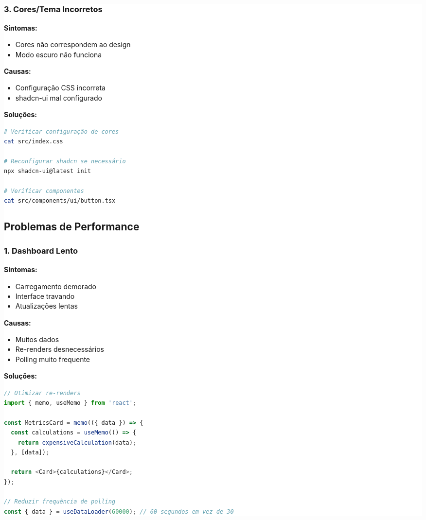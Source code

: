 ### 3. Cores/Tema Incorretos

**Sintomas:**
- Cores não correspondem ao design
- Modo escuro não funciona

**Causas:**
- Configuração CSS incorreta
- shadcn-ui mal configurado

**Soluções:**
```bash
# Verificar configuração de cores
cat src/index.css

# Reconfigurar shadcn se necessário
npx shadcn-ui@latest init

# Verificar componentes
cat src/components/ui/button.tsx
```

## Problemas de Performance

### 1. Dashboard Lento

**Sintomas:**
- Carregamento demorado
- Interface travando
- Atualizações lentas

**Causas:**
- Muitos dados
- Re-renders desnecessários
- Polling muito frequente

**Soluções:**
```typescript
// Otimizar re-renders
import { memo, useMemo } from 'react';

const MetricsCard = memo(({ data }) => {
  const calculations = useMemo(() => {
    return expensiveCalculation(data);
  }, [data]);

  return <Card>{calculations}</Card>;
});

// Reduzir frequência de polling
const { data } = useDataLoader(60000); // 60 segundos em vez de 30
```
